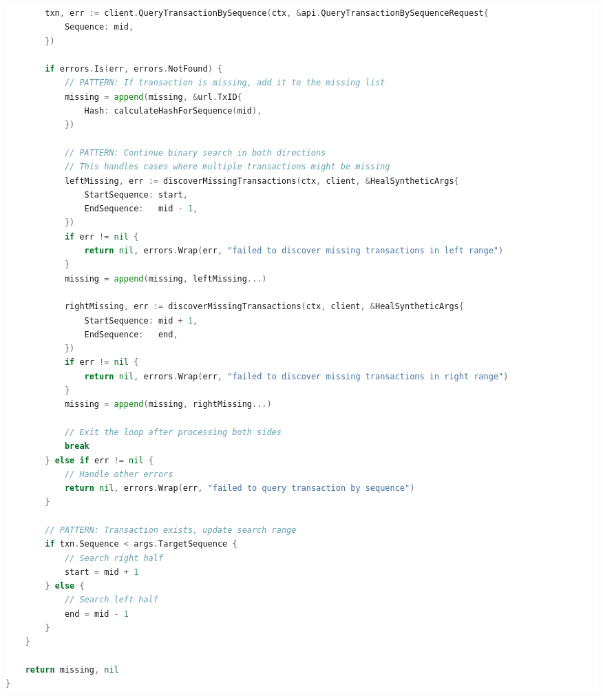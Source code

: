 ```go
        txn, err := client.QueryTransactionBySequence(ctx, &api.QueryTransactionBySequenceRequest{
            Sequence: mid,
        })
        
        if errors.Is(err, errors.NotFound) {
            // PATTERN: If transaction is missing, add it to the missing list
            missing = append(missing, &url.TxID{
                Hash: calculateHashForSequence(mid),
            })
            
            // PATTERN: Continue binary search in both directions
            // This handles cases where multiple transactions might be missing
            leftMissing, err := discoverMissingTransactions(ctx, client, &HealSyntheticArgs{
                StartSequence: start,
                EndSequence:   mid - 1,
            })
            if err != nil {
                return nil, errors.Wrap(err, "failed to discover missing transactions in left range")
            }
            missing = append(missing, leftMissing...)
            
            rightMissing, err := discoverMissingTransactions(ctx, client, &HealSyntheticArgs{
                StartSequence: mid + 1,
                EndSequence:   end,
            })
            if err != nil {
                return nil, errors.Wrap(err, "failed to discover missing transactions in right range")
            }
            missing = append(missing, rightMissing...)
            
            // Exit the loop after processing both sides
            break
        } else if err != nil {
            // Handle other errors
            return nil, errors.Wrap(err, "failed to query transaction by sequence")
        }
        
        // PATTERN: Transaction exists, update search range
        if txn.Sequence < args.TargetSequence {
            // Search right half
            start = mid + 1
        } else {
            // Search left half
            end = mid - 1
        }
    }
    
    return missing, nil
}
```
